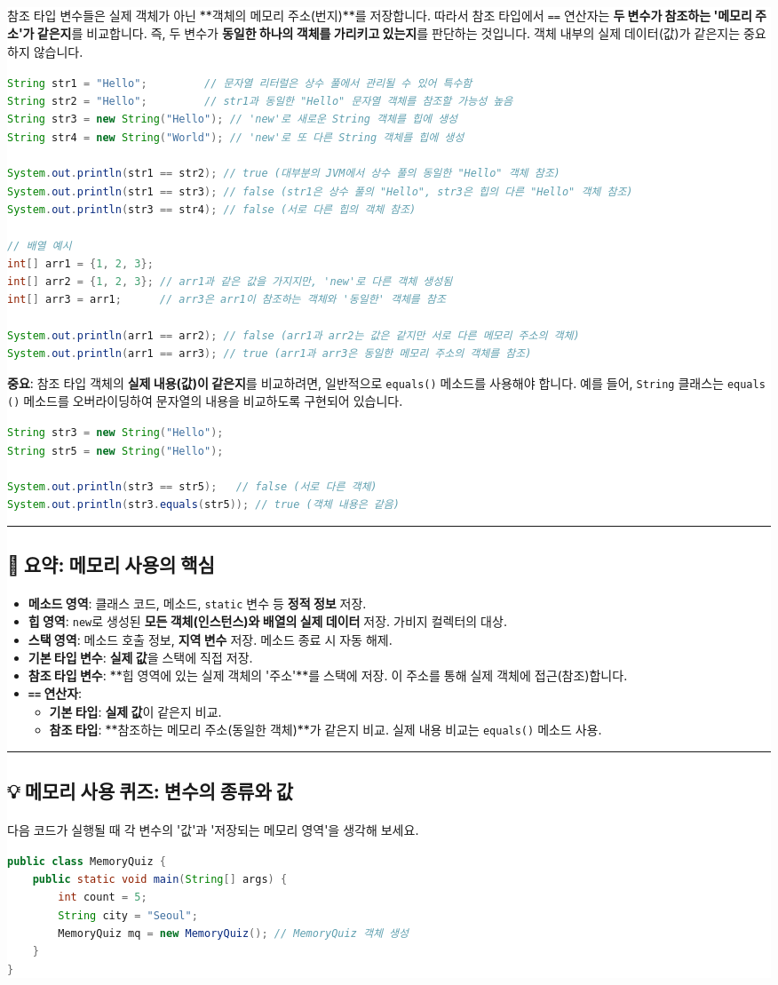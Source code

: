 참조 타입 변수들은 실제 객체가 아닌 \*\*객체의 메모리 주소(번지)\*\*를 저장합니다. 따라서 참조 타입에서 `==` 연산자는 **두 변수가 참조하는 '메모리 주소'가 같은지**를 비교합니다. 즉, 두 변수가 **동일한 하나의 객체를 가리키고 있는지**를 판단하는 것입니다. 객체 내부의 실제 데이터(값)가 같은지는 중요하지 않습니다.

```java
String str1 = "Hello";         // 문자열 리터럴은 상수 풀에서 관리될 수 있어 특수함
String str2 = "Hello";         // str1과 동일한 "Hello" 문자열 객체를 참조할 가능성 높음
String str3 = new String("Hello"); // 'new'로 새로운 String 객체를 힙에 생성
String str4 = new String("World"); // 'new'로 또 다른 String 객체를 힙에 생성

System.out.println(str1 == str2); // true (대부분의 JVM에서 상수 풀의 동일한 "Hello" 객체 참조)
System.out.println(str1 == str3); // false (str1은 상수 풀의 "Hello", str3은 힙의 다른 "Hello" 객체 참조)
System.out.println(str3 == str4); // false (서로 다른 힙의 객체 참조)

// 배열 예시
int[] arr1 = {1, 2, 3};
int[] arr2 = {1, 2, 3}; // arr1과 같은 값을 가지지만, 'new'로 다른 객체 생성됨
int[] arr3 = arr1;      // arr3은 arr1이 참조하는 객체와 '동일한' 객체를 참조

System.out.println(arr1 == arr2); // false (arr1과 arr2는 값은 같지만 서로 다른 메모리 주소의 객체)
System.out.println(arr1 == arr3); // true (arr1과 arr3은 동일한 메모리 주소의 객체를 참조)
```

**중요**: 참조 타입 객체의 **실제 내용(값)이 같은지**를 비교하려면, 일반적으로 `equals()` 메소드를 사용해야 합니다. 예를 들어, `String` 클래스는 `equals()` 메소드를 오버라이딩하여 문자열의 내용을 비교하도록 구현되어 있습니다.

```java
String str3 = new String("Hello");
String str5 = new String("Hello");

System.out.println(str3 == str5);   // false (서로 다른 객체)
System.out.println(str3.equals(str5)); // true (객체 내용은 같음)
```

-----

## 📌 요약: 메모리 사용의 핵심

  * **메소드 영역**: 클래스 코드, 메소드, `static` 변수 등 **정적 정보** 저장.
  * **힙 영역**: `new`로 생성된 **모든 객체(인스턴스)와 배열의 실제 데이터** 저장. 가비지 컬렉터의 대상.
  * **스택 영역**: 메소드 호출 정보, **지역 변수** 저장. 메소드 종료 시 자동 해제.
  * **기본 타입 변수**: **실제 값**을 스택에 직접 저장.
  * **참조 타입 변수**: \*\*힙 영역에 있는 실제 객체의 '주소'\*\*를 스택에 저장. 이 주소를 통해 실제 객체에 접근(참조)합니다.
  * **`==` 연산자**:
      * **기본 타입**: **실제 값**이 같은지 비교.
      * **참조 타입**: \*\*참조하는 메모리 주소(동일한 객체)\*\*가 같은지 비교. 실제 내용 비교는 `equals()` 메소드 사용.

-----

## 💡 메모리 사용 퀴즈: 변수의 종류와 값

다음 코드가 실행될 때 각 변수의 '값'과 '저장되는 메모리 영역'을 생각해 보세요.

```java
public class MemoryQuiz {
    public static void main(String[] args) {
        int count = 5;
        String city = "Seoul";
        MemoryQuiz mq = new MemoryQuiz(); // MemoryQuiz 객체 생성
    }
}
```
